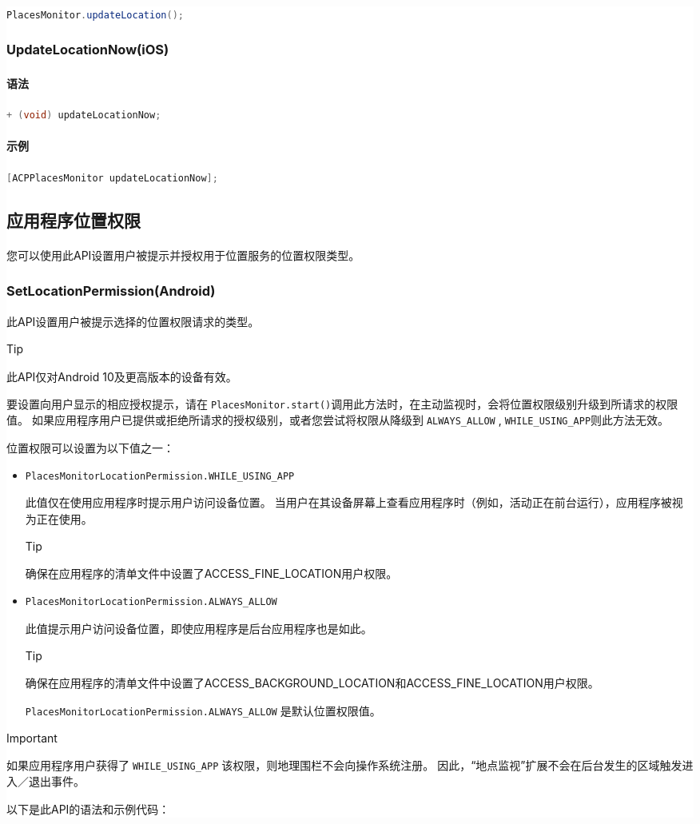 ```java
PlacesMonitor.updateLocation();
```

### UpdateLocationNow(iOS)

#### 语法

```objective-c
+ (void) updateLocationNow;
```

#### 示例

```objective-c
[ACPPlacesMonitor updateLocationNow];
```

## 应用程序位置权限

您可以使用此API设置用户被提示并授权用于位置服务的位置权限类型。

### SetLocationPermission(Android)

此API设置用户被提示选择的位置权限请求的类型。

>[!TIP]
>
>此API仅对Android 10及更高版本的设备有效。
>
>要设置向用户显示的相应授权提示，请在 `PlacesMonitor.start()`调用此方法时，在主动监视时，会将位置权限级别升级到所请求的权限值。 如果应用程序用户已提供或拒绝所请求的授权级别，或者您尝试将权限从降级到 `ALWAYS_ALLOW` , `WHILE_USING_APP`则此方法无效。

位置权限可以设置为以下值之一：

* `PlacesMonitorLocationPermission.WHILE_USING_APP`

   此值仅在使用应用程序时提示用户访问设备位置。 当用户在其设备屏幕上查看应用程序时（例如，活动正在前台运行），应用程序被视为正在使用。

   >[!TIP]
   >
   >确保在应用程序的清单文件中设置了ACCESS_FINE_LOCATION用户权限。

* `PlacesMonitorLocationPermission.ALWAYS_ALLOW`

   此值提示用户访问设备位置，即使应用程序是后台应用程序也是如此。

   >[!TIP]
   >
   >确保在应用程序的清单文件中设置了ACCESS_BACKGROUND_LOCATION和ACCESS_FINE_LOCATION用户权限。

   `PlacesMonitorLocationPermission.ALWAYS_ALLOW` 是默认位置权限值。

>[!IMPORTANT]
>
>如果应用程序用户获得了 `WHILE_USING_APP` 该权限，则地理围栏不会向操作系统注册。 因此，“地点监视”扩展不会在后台发生的区域触发进入／退出事件。

以下是此API的语法和示例代码：
